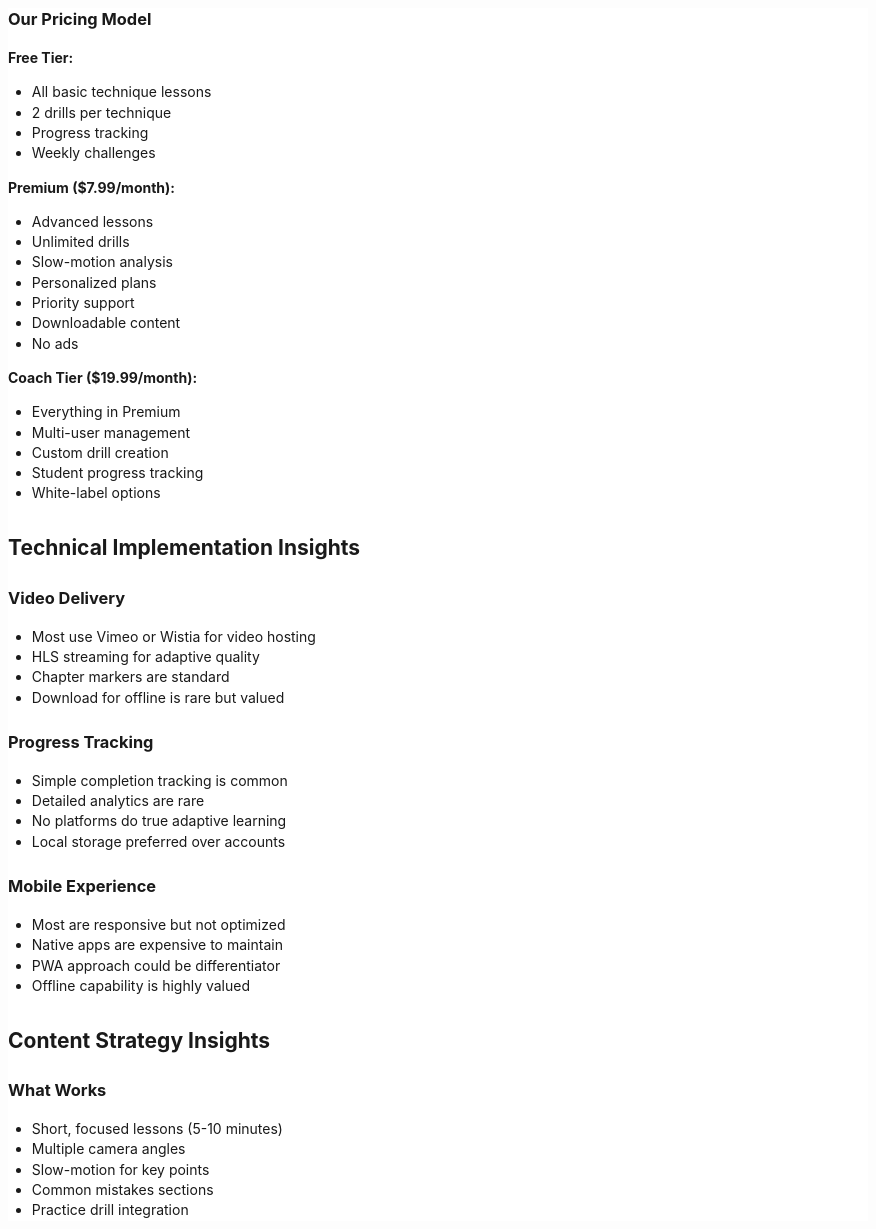 ### Our Pricing Model
**Free Tier:**
- All basic technique lessons
- 2 drills per technique
- Progress tracking
- Weekly challenges

**Premium ($7.99/month):**
- Advanced lessons
- Unlimited drills
- Slow-motion analysis
- Personalized plans
- Priority support
- Downloadable content
- No ads

**Coach Tier ($19.99/month):**
- Everything in Premium
- Multi-user management
- Custom drill creation
- Student progress tracking
- White-label options

## Technical Implementation Insights

### Video Delivery
- Most use Vimeo or Wistia for video hosting
- HLS streaming for adaptive quality
- Chapter markers are standard
- Download for offline is rare but valued

### Progress Tracking
- Simple completion tracking is common
- Detailed analytics are rare
- No platforms do true adaptive learning
- Local storage preferred over accounts

### Mobile Experience
- Most are responsive but not optimized
- Native apps are expensive to maintain
- PWA approach could be differentiator
- Offline capability is highly valued

## Content Strategy Insights

### What Works
- Short, focused lessons (5-10 minutes)
- Multiple camera angles
- Slow-motion for key points
- Common mistakes sections
- Practice drill integration
